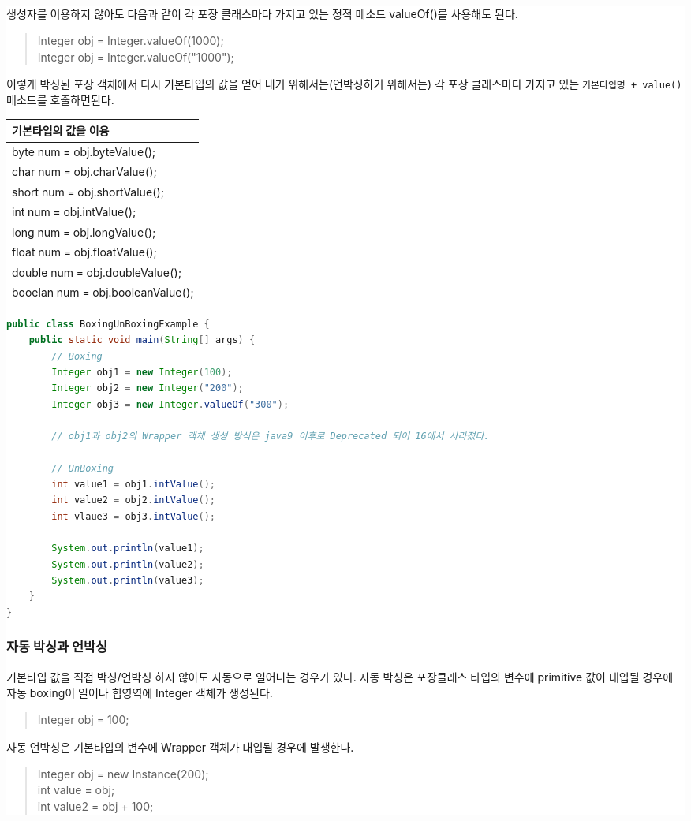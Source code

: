 생성자를 이용하지 않아도 다음과 같이 각 포장 클래스마다 가지고 있는 정적 메소드 valueOf()를 사용해도 된다.
> Integer obj = Integer.valueOf(1000);  
> Integer obj = Integer.valueOf("1000");

이렇게 박싱된 포장 객체에서 다시 기본타입의 값을 얻어 내기 위해서는(언박싱하기 위해서는) 각 포장 클래스마다 가지고 있는 `기본타입명 + value()` 메소드를 호출하면된다.

| 기본타입의 값을 이용                       |
|:----------------------------------|
| byte num = obj.byteValue();       |
| char num = obj.charValue();       |
| short num = obj.shortValue();     |
| int num = obj.intValue();         |
| long num = obj.longValue();       |
| float num = obj.floatValue();     |
| double num = obj.doubleValue();   |
| booelan num = obj.booleanValue(); |

```java
public class BoxingUnBoxingExample {
    public static void main(String[] args) {
        // Boxing
        Integer obj1 = new Integer(100);
        Integer obj2 = new Integer("200");
        Integer obj3 = new Integer.valueOf("300");
        
        // obj1과 obj2의 Wrapper 객체 생성 방식은 java9 이후로 Deprecated 되어 16에서 사라졌다.
        
        // UnBoxing
        int value1 = obj1.intValue();
        int value2 = obj2.intValue();
        int vlaue3 = obj3.intValue();

        System.out.println(value1);
        System.out.println(value2);
        System.out.println(value3);
    }
}
```

### 자동 박싱과 언박싱
기본타입 값을 직접 박싱/언박싱 하지 않아도 자동으로 일어나는 경우가 있다. 자동 박싱은 포장클래스 타입의 변수에 primitive 값이 대입될 경우에 자동 boxing이 일어나 힙영역에 Integer 객체가 생성된다.  
> Integer obj = 100;

자동 언박싱은 기본타입의 변수에 Wrapper 객체가 대입될 경우에 발생한다. 
> Integer obj = new Instance(200);  
> int value = obj;  
> int value2 = obj + 100;
